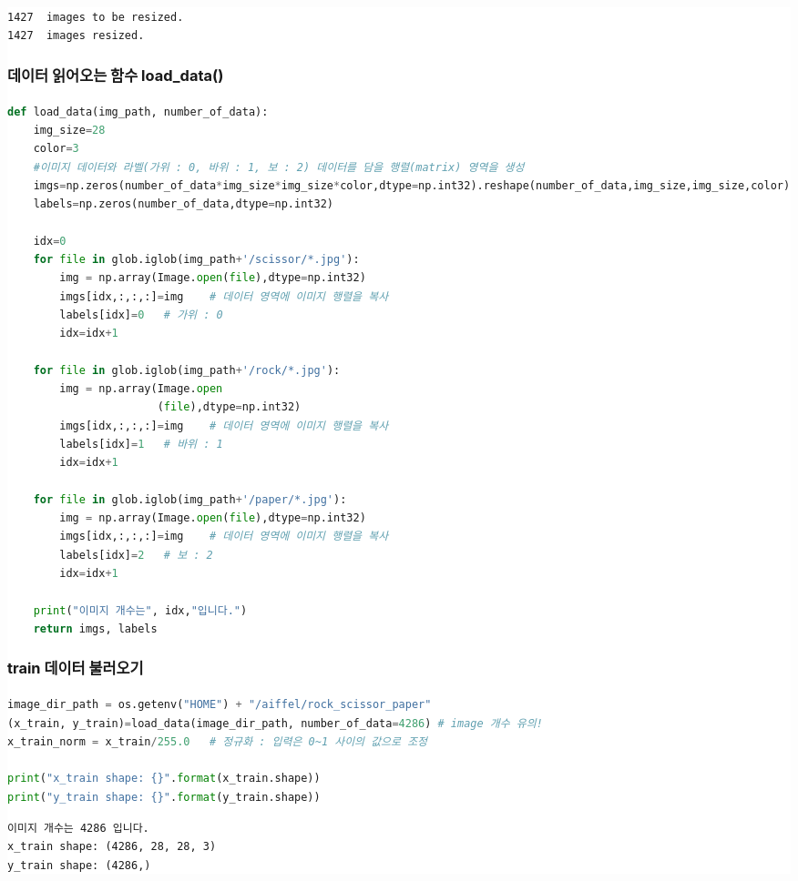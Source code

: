     1427  images to be resized.
    1427  images resized.


### 데이터 읽어오는 함수 load_data()


```python
def load_data(img_path, number_of_data):
    img_size=28
    color=3
    #이미지 데이터와 라벨(가위 : 0, 바위 : 1, 보 : 2) 데이터를 담을 행렬(matrix) 영역을 생성
    imgs=np.zeros(number_of_data*img_size*img_size*color,dtype=np.int32).reshape(number_of_data,img_size,img_size,color)
    labels=np.zeros(number_of_data,dtype=np.int32)

    idx=0
    for file in glob.iglob(img_path+'/scissor/*.jpg'):
        img = np.array(Image.open(file),dtype=np.int32)
        imgs[idx,:,:,:]=img    # 데이터 영역에 이미지 행렬을 복사
        labels[idx]=0   # 가위 : 0
        idx=idx+1

    for file in glob.iglob(img_path+'/rock/*.jpg'):
        img = np.array(Image.open
                       (file),dtype=np.int32)
        imgs[idx,:,:,:]=img    # 데이터 영역에 이미지 행렬을 복사
        labels[idx]=1   # 바위 : 1
        idx=idx+1  
    
    for file in glob.iglob(img_path+'/paper/*.jpg'):
        img = np.array(Image.open(file),dtype=np.int32)
        imgs[idx,:,:,:]=img    # 데이터 영역에 이미지 행렬을 복사
        labels[idx]=2   # 보 : 2
        idx=idx+1
        
    print("이미지 개수는", idx,"입니다.")
    return imgs, labels
```

### train 데이터 불러오기


```python
image_dir_path = os.getenv("HOME") + "/aiffel/rock_scissor_paper"
(x_train, y_train)=load_data(image_dir_path, number_of_data=4286) # image 개수 유의!
x_train_norm = x_train/255.0   # 정규화 : 입력은 0~1 사이의 값으로 조정

print("x_train shape: {}".format(x_train.shape))
print("y_train shape: {}".format(y_train.shape))
```

    이미지 개수는 4286 입니다.
    x_train shape: (4286, 28, 28, 3)
    y_train shape: (4286,)
